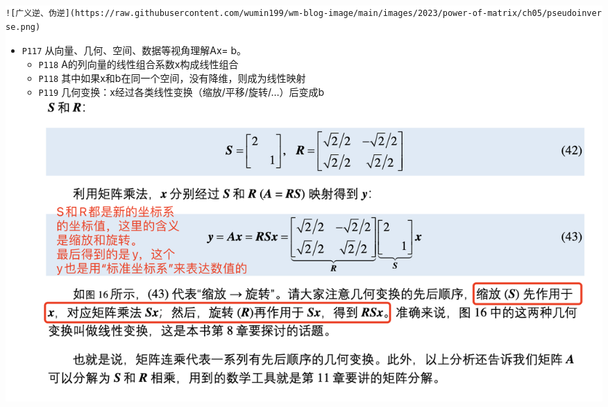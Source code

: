     ![广义逆、伪逆](https://raw.githubusercontent.com/wumin199/wm-blog-image/main/images/2023/power-of-matrix/ch05/pseudoinverse.png)
  - ``P117`` 从向量、几何、空间、数据等视角理解Ax= b。
    - ``P118`` A的列向量的线性组合系数x构成线性组合
    - ``P118`` 其中如果x和b在同一个空间，没有降维，则成为线性映射
    - ``P119`` 几何变换：x经过各类线性变换（缩放/平移/旋转/...）后变成b
      ![旋转矩阵1和矩阵乘向量理解1](https://raw.githubusercontent.com/wumin199/wm-blog-image/main/images/2023/power-of-matrix/ch05/geo_view.png)